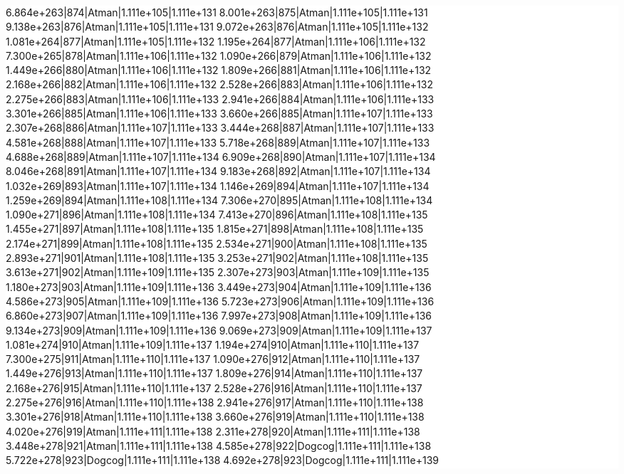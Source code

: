 6.864e+263|874|Atman|1.111e+105|1.111e+131
8.001e+263|875|Atman|1.111e+105|1.111e+131
9.138e+263|876|Atman|1.111e+105|1.111e+131
9.072e+263|876|Atman|1.111e+105|1.111e+132
1.081e+264|877|Atman|1.111e+105|1.111e+132
1.195e+264|877|Atman|1.111e+106|1.111e+132
7.300e+265|878|Atman|1.111e+106|1.111e+132
1.090e+266|879|Atman|1.111e+106|1.111e+132
1.449e+266|880|Atman|1.111e+106|1.111e+132
1.809e+266|881|Atman|1.111e+106|1.111e+132
2.168e+266|882|Atman|1.111e+106|1.111e+132
2.528e+266|883|Atman|1.111e+106|1.111e+132
2.275e+266|883|Atman|1.111e+106|1.111e+133
2.941e+266|884|Atman|1.111e+106|1.111e+133
3.301e+266|885|Atman|1.111e+106|1.111e+133
3.660e+266|885|Atman|1.111e+107|1.111e+133
2.307e+268|886|Atman|1.111e+107|1.111e+133
3.444e+268|887|Atman|1.111e+107|1.111e+133
4.581e+268|888|Atman|1.111e+107|1.111e+133
5.718e+268|889|Atman|1.111e+107|1.111e+133
4.688e+268|889|Atman|1.111e+107|1.111e+134
6.909e+268|890|Atman|1.111e+107|1.111e+134
8.046e+268|891|Atman|1.111e+107|1.111e+134
9.183e+268|892|Atman|1.111e+107|1.111e+134
1.032e+269|893|Atman|1.111e+107|1.111e+134
1.146e+269|894|Atman|1.111e+107|1.111e+134
1.259e+269|894|Atman|1.111e+108|1.111e+134
7.306e+270|895|Atman|1.111e+108|1.111e+134
1.090e+271|896|Atman|1.111e+108|1.111e+134
7.413e+270|896|Atman|1.111e+108|1.111e+135
1.455e+271|897|Atman|1.111e+108|1.111e+135
1.815e+271|898|Atman|1.111e+108|1.111e+135
2.174e+271|899|Atman|1.111e+108|1.111e+135
2.534e+271|900|Atman|1.111e+108|1.111e+135
2.893e+271|901|Atman|1.111e+108|1.111e+135
3.253e+271|902|Atman|1.111e+108|1.111e+135
3.613e+271|902|Atman|1.111e+109|1.111e+135
2.307e+273|903|Atman|1.111e+109|1.111e+135
1.180e+273|903|Atman|1.111e+109|1.111e+136
3.449e+273|904|Atman|1.111e+109|1.111e+136
4.586e+273|905|Atman|1.111e+109|1.111e+136
5.723e+273|906|Atman|1.111e+109|1.111e+136
6.860e+273|907|Atman|1.111e+109|1.111e+136
7.997e+273|908|Atman|1.111e+109|1.111e+136
9.134e+273|909|Atman|1.111e+109|1.111e+136
9.069e+273|909|Atman|1.111e+109|1.111e+137
1.081e+274|910|Atman|1.111e+109|1.111e+137
1.194e+274|910|Atman|1.111e+110|1.111e+137
7.300e+275|911|Atman|1.111e+110|1.111e+137
1.090e+276|912|Atman|1.111e+110|1.111e+137
1.449e+276|913|Atman|1.111e+110|1.111e+137
1.809e+276|914|Atman|1.111e+110|1.111e+137
2.168e+276|915|Atman|1.111e+110|1.111e+137
2.528e+276|916|Atman|1.111e+110|1.111e+137
2.275e+276|916|Atman|1.111e+110|1.111e+138
2.941e+276|917|Atman|1.111e+110|1.111e+138
3.301e+276|918|Atman|1.111e+110|1.111e+138
3.660e+276|919|Atman|1.111e+110|1.111e+138
4.020e+276|919|Atman|1.111e+111|1.111e+138
2.311e+278|920|Atman|1.111e+111|1.111e+138
3.448e+278|921|Atman|1.111e+111|1.111e+138
4.585e+278|922|Dogcog|1.111e+111|1.111e+138
5.722e+278|923|Dogcog|1.111e+111|1.111e+138
4.692e+278|923|Dogcog|1.111e+111|1.111e+139